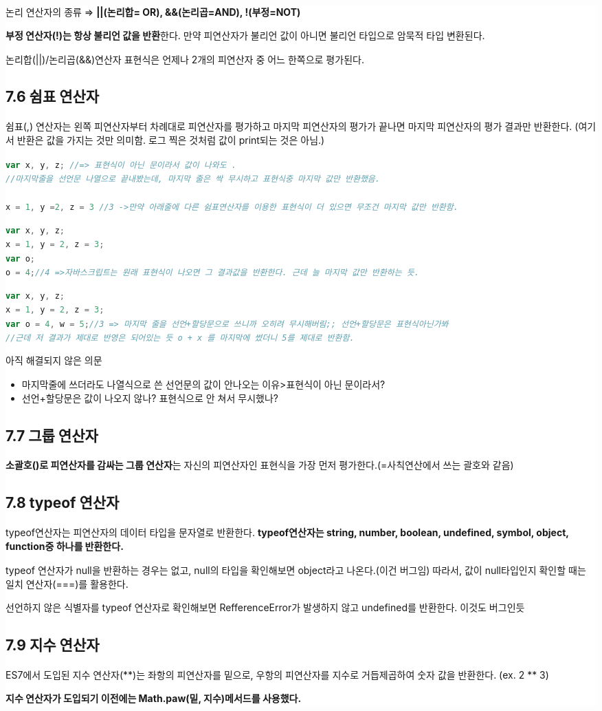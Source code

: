 논리 연산자의 종류 ⇒ **||(논리합= OR), &&(논리곱=AND), !(부정=NOT)**

**부정 연산자(!)는 항상 불리언 값을 반환**한다. 만약 피연산자가 불리언 값이 아니면 불리언 타입으로 암묵적 타입 변환된다.

논리합(||)/논리곱(&&)연산자 표현식은 언제나 2개의 피연산자 중 어느 한쪽으로 평가된다.

## 7.6 쉼표 연산자

쉼표(,) 연산자는 왼쪽 피연산자부터 차례대로 피연산자를 평가하고 마지막 피연산자의 평가가 끝나면 마지막 피연산자의 평가 결과만 반환한다. (여기서 반환은 값을 가지는 것만 의미함. 로그 찍은 것처럼 값이 print되는 것은 아님.) 

```jsx
var x, y, z; //=> 표현식이 아닌 문이라서 값이 나와도 . 
//마지막줄을 선언문 나열으로 끝내봤는데, 마지막 줄은 싹 무시하고 표현식중 마지막 값만 반환했음.

x = 1, y =2, z = 3 //3 ->만약 아래줄에 다른 쉼표연산자를 이용한 표현식이 더 있으면 무조건 마지막 값만 반환함.
```

```jsx
var x, y, z;
x = 1, y = 2, z = 3;
var o;
o = 4;//4 =>자바스크립트는 원래 표현식이 나오면 그 결과값을 반환한다. 근데 늘 마지막 값만 반환하는 듯.
```

```jsx
var x, y, z;
x = 1, y = 2, z = 3;
var o = 4, w = 5;//3 => 마지막 줄을 선언+할당문으로 쓰니까 오히려 무시해버림;; 선언+할당문은 표현식아닌가봐
//근데 저 결과가 제대로 반영은 되어있는 듯 o + x 를 마지막에 썼더니 5를 제대로 반환함.
```

아직 해결되지 않은 의문
- 마지막줄에 쓰더라도 나열식으로 쓴 선언문의 값이 안나오는 이유>표현식이 아닌 문이라서? 
- 선언+할당문은 값이 나오지 않나? 표현식으로 안 쳐서 무시했나?

## 7.7 그룹 연산자

**소괄호()로 피연산자를 감싸는 그룹 연산자**는 자신의 피연산자인 표현식을 가장 먼저 평가한다.(=사칙연산에서 쓰는 괄호와 같음)

## 7.8 typeof 연산자

typeof연산자는 피연산자의 데이터 타입을 문자열로 반환한다. **typeof연산자는 string, number, boolean, undefined, symbol, object, function중 하나를 반환한다.** 

typeof 연산자가 null을 반환하는 경우는 없고, null의 타입을 확인해보면 object라고 나온다.(이건 버그임) 따라서, 값이 null타입인지 확인할 때는 일치 연산자(===)를 활용한다.

선언하지 않은 식별자를 typeof 연산자로 확인해보면 RefferenceError가 발생하지 않고 undefined를 반환한다. 이것도 버그인듯

## 7.9 지수 연산자

ES7에서 도입된 지수 연산자(**)는 좌항의 피연산자를 밑으로, 우항의 피연산자를 지수로 거듭제곱하여 숫자 값을 반환한다. (ex. 2 ** 3)

**지수 연산자가 도입되기 이전에는 Math.paw(밑, 지수)메서드를 사용했다.**
